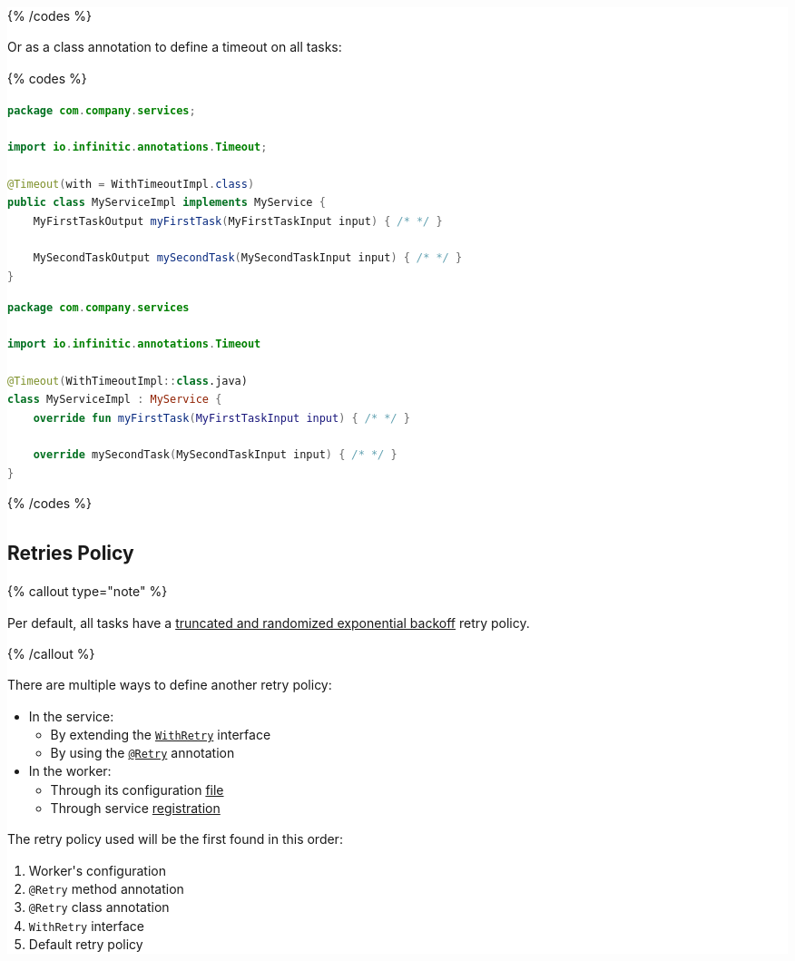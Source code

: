 {% /codes %}

Or as a class annotation to define a timeout on all tasks:

{% codes %}

```java
package com.company.services;

import io.infinitic.annotations.Timeout;

@Timeout(with = WithTimeoutImpl.class)
public class MyServiceImpl implements MyService {
    MyFirstTaskOutput myFirstTask(MyFirstTaskInput input) { /* */ }

    MySecondTaskOutput mySecondTask(MySecondTaskInput input) { /* */ }
}
```

```kotlin
package com.company.services

import io.infinitic.annotations.Timeout

@Timeout(WithTimeoutImpl::class.java)
class MyServiceImpl : MyService {
    override fun myFirstTask(MyFirstTaskInput input) { /* */ }

    override mySecondTask(MySecondTaskInput input) { /* */ }
}
```

{% /codes %}

## Retries Policy

{% callout type="note"  %}

Per default, all tasks have a [truncated and randomized exponential backoff](/docs/services/workers#retries-policy) retry policy.

{% /callout  %}

There are multiple ways to define another retry policy:

- In the service:
  - By extending the [`WithRetry`](/docs/services/syntax#withretry-interface) interface
  - By using the [`@Retry`](/docs/services/syntax#retry-annotation) annotation
- In the worker:
  - Through its configuration [file](/docs/services/workers#retries-policy)
  - Through service [registration](/docs/services/workers#service-registration)

The retry policy used will be the first found in this order:

1) Worker's configuration
2) `@Retry` method annotation
3) `@Retry` class annotation
4) `WithRetry` interface
5) Default retry policy
